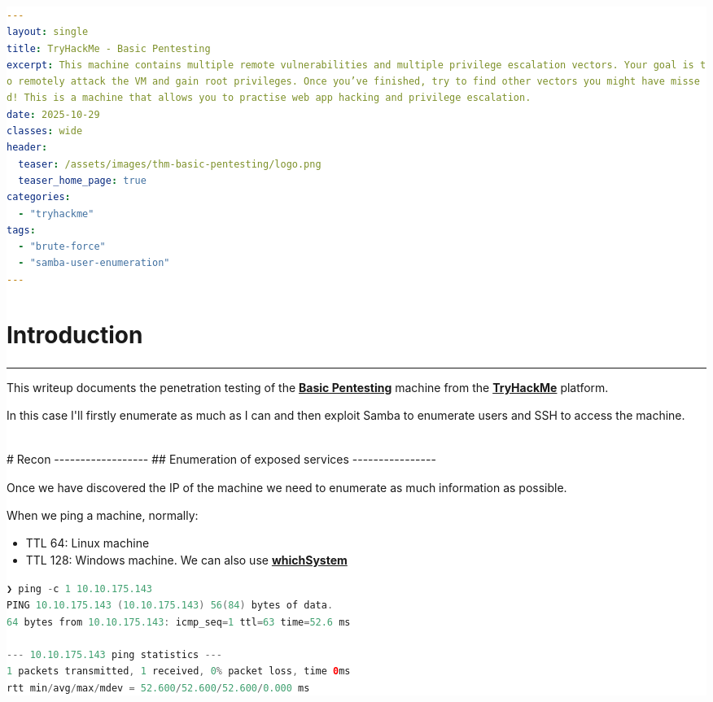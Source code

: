 ```yaml
---
layout: single
title: TryHackMe - Basic Pentesting
excerpt: This machine contains multiple remote vulnerabilities and multiple privilege escalation vectors. Your goal is to remotely attack the VM and gain root privileges. Once you’ve finished, try to find other vectors you might have missed! This is a machine that allows you to practise web app hacking and privilege escalation.
date: 2025-10-29
classes: wide
header:
  teaser: /assets/images/thm-basic-pentesting/logo.png
  teaser_home_page: true
categories:
  - "tryhackme"
tags:
  - "brute-force"
  - "samba-user-enumeration"
---
```



# Introduction
-------------
This writeup documents the penetration testing of the [**Basic Pentesting**](https://tryhackme.com/room/basicpentestingjt) machine from the [**TryHackMe**](https://tryhackme.com/) platform.

In this case I'll firstly enumerate as much as I can and then exploit Samba to enumerate users and SSH to access the machine.

<br>
# Recon
------------------
## Enumeration of exposed services
----------------

Once we have discovered the IP of the machine we need to enumerate as much information as possible.

When we ping a machine, normally:
* TTL 64: Linux machine
* TTL 128: Windows machine.
We can also use [**whichSystem**](https://github.com/Akronox/WichSystem.py)

```java
❯ ping -c 1 10.10.175.143
PING 10.10.175.143 (10.10.175.143) 56(84) bytes of data.
64 bytes from 10.10.175.143: icmp_seq=1 ttl=63 time=52.6 ms

--- 10.10.175.143 ping statistics ---
1 packets transmitted, 1 received, 0% packet loss, time 0ms
rtt min/avg/max/mdev = 52.600/52.600/52.600/0.000 ms
```
